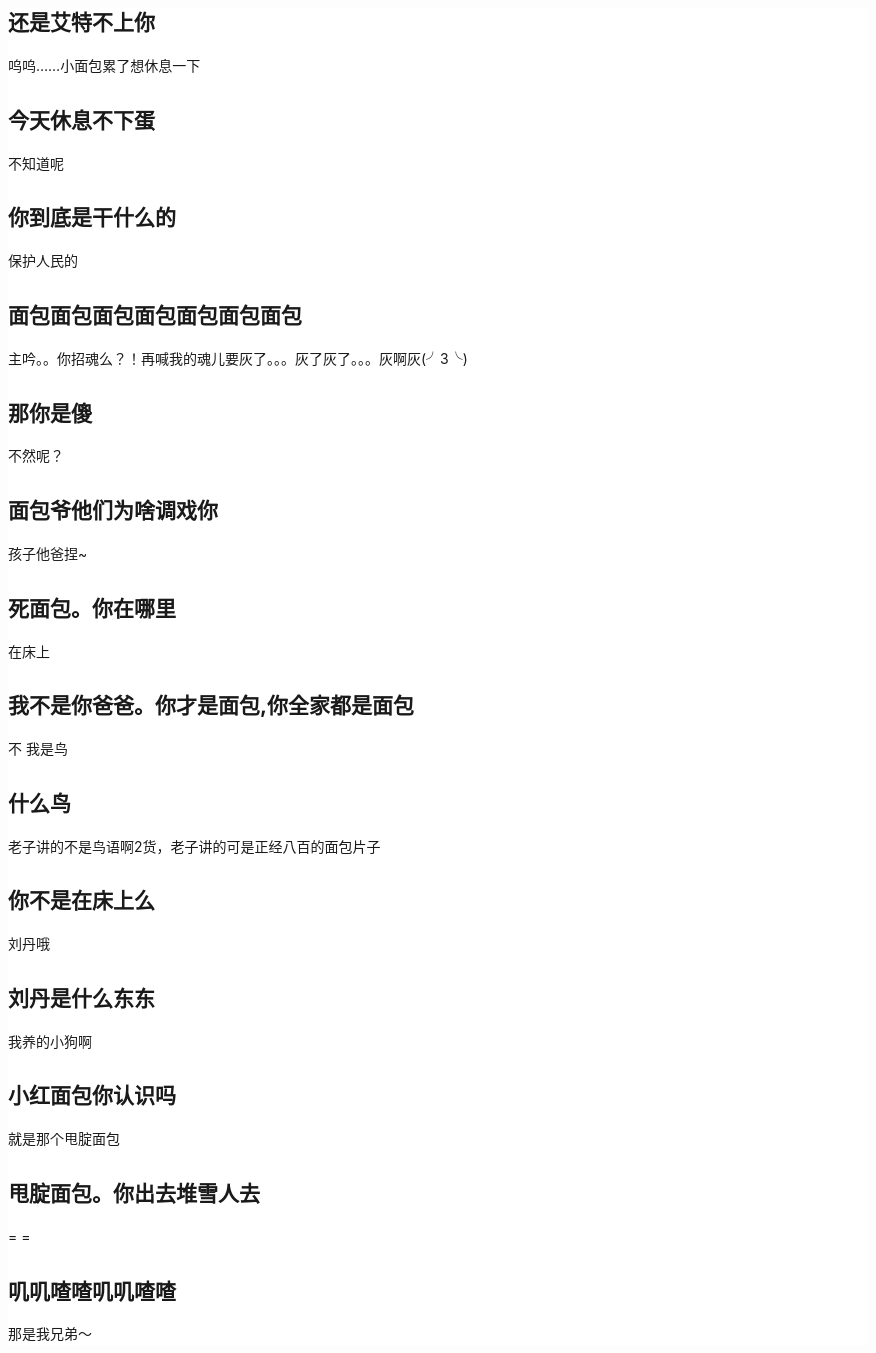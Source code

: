 ## 还是艾特不上你
呜呜……小面包累了想休息一下

## 今天休息不下蛋
不知道呢

## 你到底是干什么的
保护人民的

## 面包面包面包面包面包面包面包
主吟。。你招魂么？！再喊我的魂儿要灰了。。。灰了灰了。。。灰啊灰(╯3╰)

## 那你是傻
不然呢？

## 面包爷他们为啥调戏你
孩子他爸捏~

## 死面包。你在哪里
在床上

## 我不是你爸爸。你才是面包,你全家都是面包
不 我是鸟

## 什么鸟
老子讲的不是鸟语啊2货，老子讲的可是正经八百的面包片子

## 你不是在床上么
刘丹哦

## 刘丹是什么东东
我养的小狗啊

## 小红面包你认识吗
就是那个甩腚面包

## 甩腚面包。你出去堆雪人去
= =

## 叽叽喳喳叽叽喳喳
那是我兄弟～

